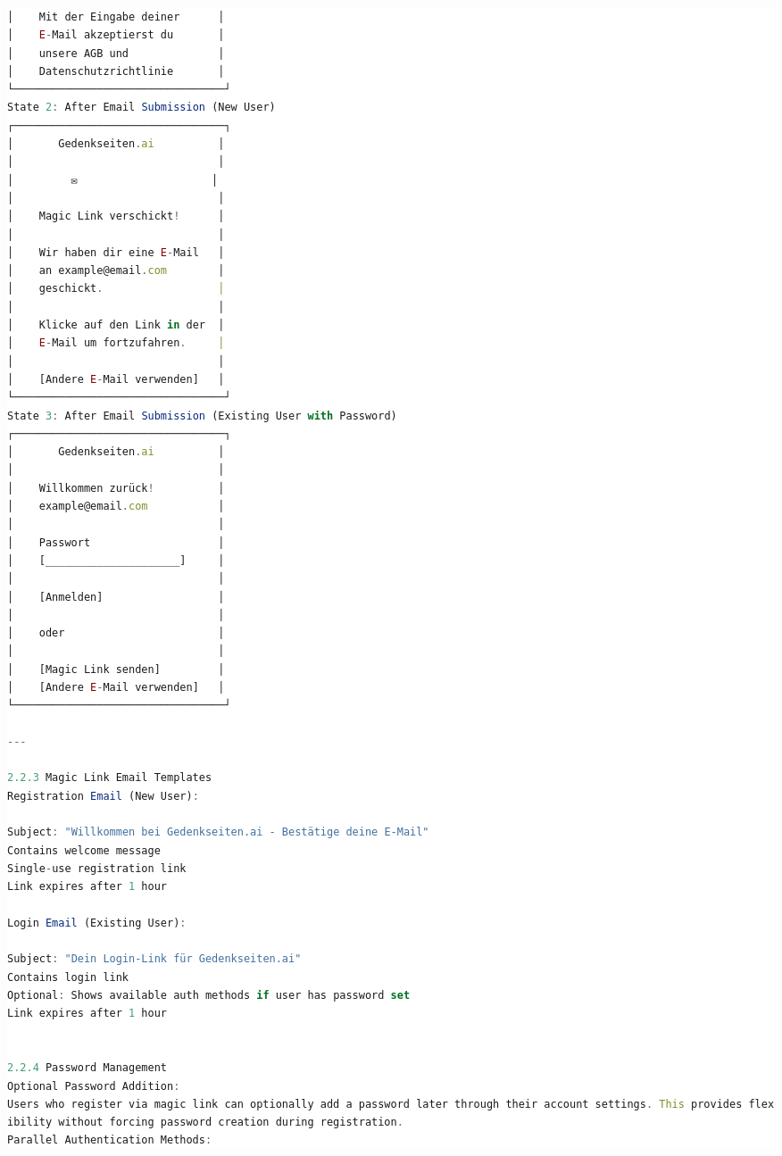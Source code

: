 ```typescript
│    Mit der Eingabe deiner      │
│    E-Mail akzeptierst du       │
│    unsere AGB und              │
│    Datenschutzrichtlinie       │
└─────────────────────────────────┘
State 2: After Email Submission (New User)
┌─────────────────────────────────┐
│       Gedenkseiten.ai          │
│                                │
│         ✉️                     │
│                                │
│    Magic Link verschickt!      │
│                                │
│    Wir haben dir eine E-Mail   │
│    an example@email.com        │
│    geschickt.                  │
│                                │
│    Klicke auf den Link in der  │
│    E-Mail um fortzufahren.     │
│                                │
│    [Andere E-Mail verwenden]   │
└─────────────────────────────────┘
State 3: After Email Submission (Existing User with Password)
┌─────────────────────────────────┐
│       Gedenkseiten.ai          │
│                                │
│    Willkommen zurück!          │
│    example@email.com           │
│                                │
│    Passwort                    │
│    [_____________________]     │
│                                │
│    [Anmelden]                  │
│                                │
│    oder                        │
│                                │
│    [Magic Link senden]         │
│    [Andere E-Mail verwenden]   │
└─────────────────────────────────┘

---

2.2.3 Magic Link Email Templates
Registration Email (New User):

Subject: "Willkommen bei Gedenkseiten.ai - Bestätige deine E-Mail"
Contains welcome message
Single-use registration link
Link expires after 1 hour

Login Email (Existing User):

Subject: "Dein Login-Link für Gedenkseiten.ai"
Contains login link
Optional: Shows available auth methods if user has password set
Link expires after 1 hour


2.2.4 Password Management
Optional Password Addition:
Users who register via magic link can optionally add a password later through their account settings. This provides flexibility without forcing password creation during registration.
Parallel Authentication Methods:
```